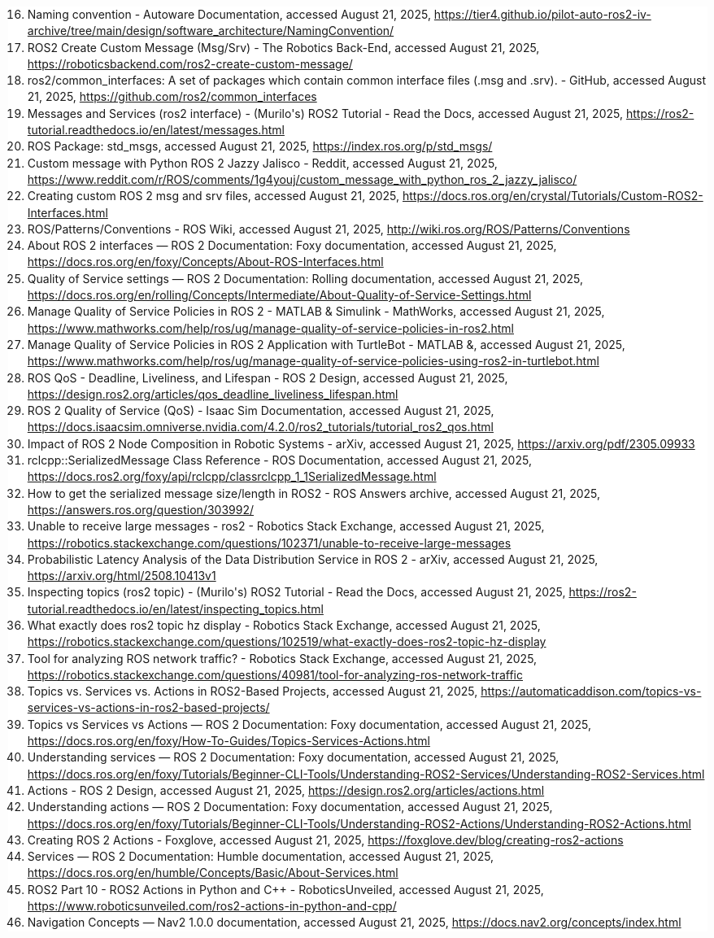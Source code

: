 16. Naming convention - Autoware Documentation, accessed August 21, 2025, https://tier4.github.io/pilot-auto-ros2-iv-archive/tree/main/design/software_architecture/NamingConvention/
17. ROS2 Create Custom Message (Msg/Srv) - The Robotics Back-End, accessed August 21, 2025, https://roboticsbackend.com/ros2-create-custom-message/
18. ros2/common_interfaces: A set of packages which contain common interface files (.msg and .srv). - GitHub, accessed August 21, 2025, https://github.com/ros2/common_interfaces
19. Messages and Services (ros2 interface) - (Murilo's) ROS2 Tutorial - Read the Docs, accessed August 21, 2025, https://ros2-tutorial.readthedocs.io/en/latest/messages.html
20. ROS Package: std_msgs, accessed August 21, 2025, https://index.ros.org/p/std_msgs/
21. Custom message with Python ROS 2 Jazzy Jalisco - Reddit, accessed August 21, 2025, https://www.reddit.com/r/ROS/comments/1g4youj/custom_message_with_python_ros_2_jazzy_jalisco/
22. Creating custom ROS 2 msg and srv files, accessed August 21, 2025, https://docs.ros.org/en/crystal/Tutorials/Custom-ROS2-Interfaces.html
23. ROS/Patterns/Conventions - ROS Wiki, accessed August 21, 2025, http://wiki.ros.org/ROS/Patterns/Conventions
24. About ROS 2 interfaces — ROS 2 Documentation: Foxy documentation, accessed August 21, 2025, https://docs.ros.org/en/foxy/Concepts/About-ROS-Interfaces.html
25. Quality of Service settings — ROS 2 Documentation: Rolling documentation, accessed August 21, 2025, https://docs.ros.org/en/rolling/Concepts/Intermediate/About-Quality-of-Service-Settings.html
26. Manage Quality of Service Policies in ROS 2 - MATLAB & Simulink - MathWorks, accessed August 21, 2025, https://www.mathworks.com/help/ros/ug/manage-quality-of-service-policies-in-ros2.html
27. Manage Quality of Service Policies in ROS 2 Application with TurtleBot - MATLAB &, accessed August 21, 2025, https://www.mathworks.com/help/ros/ug/manage-quality-of-service-policies-using-ros2-in-turtlebot.html
28. ROS QoS - Deadline, Liveliness, and Lifespan - ROS 2 Design, accessed August 21, 2025, https://design.ros2.org/articles/qos_deadline_liveliness_lifespan.html
29. ROS 2 Quality of Service (QoS) - Isaac Sim Documentation, accessed August 21, 2025, https://docs.isaacsim.omniverse.nvidia.com/4.2.0/ros2_tutorials/tutorial_ros2_qos.html
30. Impact of ROS 2 Node Composition in Robotic Systems - arXiv, accessed August 21, 2025, https://arxiv.org/pdf/2305.09933
31. rclcpp::SerializedMessage Class Reference - ROS Documentation, accessed August 21, 2025, https://docs.ros2.org/foxy/api/rclcpp/classrclcpp_1_1SerializedMessage.html
32. How to get the serialized message size/length in ROS2 - ROS Answers archive, accessed August 21, 2025, https://answers.ros.org/question/303992/
33. Unable to receive large messages - ros2 - Robotics Stack Exchange, accessed August 21, 2025, https://robotics.stackexchange.com/questions/102371/unable-to-receive-large-messages
34. Probabilistic Latency Analysis of the Data Distribution Service in ROS 2 - arXiv, accessed August 21, 2025, https://arxiv.org/html/2508.10413v1
35. Inspecting topics (ros2 topic) - (Murilo's) ROS2 Tutorial - Read the Docs, accessed August 21, 2025, https://ros2-tutorial.readthedocs.io/en/latest/inspecting_topics.html
36. What exactly does ros2 topic hz display - Robotics Stack Exchange, accessed August 21, 2025, https://robotics.stackexchange.com/questions/102519/what-exactly-does-ros2-topic-hz-display
37. Tool for analyzing ROS network traffic? - Robotics Stack Exchange, accessed August 21, 2025, https://robotics.stackexchange.com/questions/40981/tool-for-analyzing-ros-network-traffic
38. Topics vs. Services vs. Actions in ROS2-Based Projects, accessed August 21, 2025, https://automaticaddison.com/topics-vs-services-vs-actions-in-ros2-based-projects/
39. Topics vs Services vs Actions — ROS 2 Documentation: Foxy documentation, accessed August 21, 2025, https://docs.ros.org/en/foxy/How-To-Guides/Topics-Services-Actions.html
40. Understanding services — ROS 2 Documentation: Foxy documentation, accessed August 21, 2025, https://docs.ros.org/en/foxy/Tutorials/Beginner-CLI-Tools/Understanding-ROS2-Services/Understanding-ROS2-Services.html
41. Actions - ROS 2 Design, accessed August 21, 2025, https://design.ros2.org/articles/actions.html
42. Understanding actions — ROS 2 Documentation: Foxy documentation, accessed August 21, 2025, https://docs.ros.org/en/foxy/Tutorials/Beginner-CLI-Tools/Understanding-ROS2-Actions/Understanding-ROS2-Actions.html
43. Creating ROS 2 Actions - Foxglove, accessed August 21, 2025, https://foxglove.dev/blog/creating-ros2-actions
44. Services — ROS 2 Documentation: Humble documentation, accessed August 21, 2025, https://docs.ros.org/en/humble/Concepts/Basic/About-Services.html
45. ROS2 Part 10 - ROS2 Actions in Python and C++ - RoboticsUnveiled, accessed August 21, 2025, https://www.roboticsunveiled.com/ros2-actions-in-python-and-cpp/
46. Navigation Concepts — Nav2 1.0.0 documentation, accessed August 21, 2025, https://docs.nav2.org/concepts/index.html